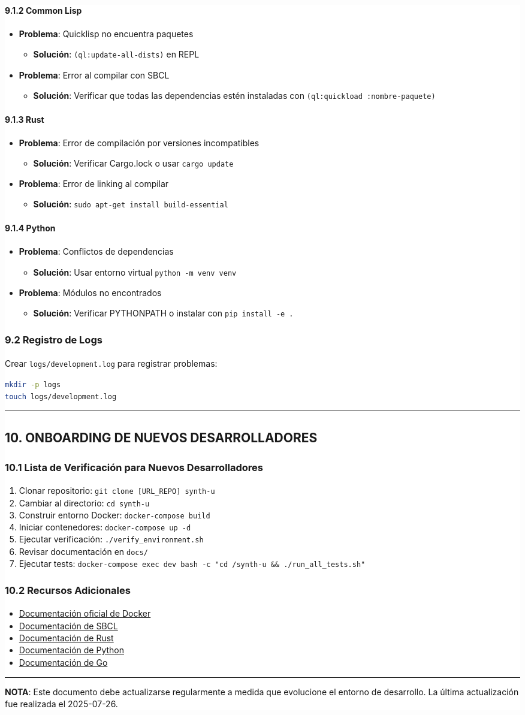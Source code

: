#### 9.1.2 Common Lisp
- **Problema**: Quicklisp no encuentra paquetes
  - **Solución**: `(ql:update-all-dists)` en REPL

- **Problema**: Error al compilar con SBCL
  - **Solución**: Verificar que todas las dependencias estén instaladas con `(ql:quickload :nombre-paquete)`

#### 9.1.3 Rust
- **Problema**: Error de compilación por versiones incompatibles
  - **Solución**: Verificar Cargo.lock o usar `cargo update`

- **Problema**: Error de linking al compilar
  - **Solución**: `sudo apt-get install build-essential`

#### 9.1.4 Python
- **Problema**: Conflictos de dependencias
  - **Solución**: Usar entorno virtual `python -m venv venv`

- **Problema**: Módulos no encontrados
  - **Solución**: Verificar PYTHONPATH o instalar con `pip install -e .`

### 9.2 Registro de Logs
Crear `logs/development.log` para registrar problemas:
```bash
mkdir -p logs
touch logs/development.log
```

---

## 10. ONBOARDING DE NUEVOS DESARROLLADORES

### 10.1 Lista de Verificación para Nuevos Desarrolladores
1. Clonar repositorio: `git clone [URL_REPO] synth-u`
2. Cambiar al directorio: `cd synth-u`
3. Construir entorno Docker: `docker-compose build`
4. Iniciar contenedores: `docker-compose up -d`
5. Ejecutar verificación: `./verify_environment.sh`
6. Revisar documentación en `docs/`
7. Ejecutar tests: `docker-compose exec dev bash -c "cd /synth-u && ./run_all_tests.sh"`

### 10.2 Recursos Adicionales
- [Documentación oficial de Docker](https://docs.docker.com/)
- [Documentación de SBCL](http://www.sbcl.org/manual/)
- [Documentación de Rust](https://doc.rust-lang.org/book/)
- [Documentación de Python](https://docs.python.org/3/)
- [Documentación de Go](https://golang.org/doc/)

---

**NOTA**: Este documento debe actualizarse regularmente a medida que evolucione el entorno de desarrollo. La última actualización fue realizada el 2025-07-26.
